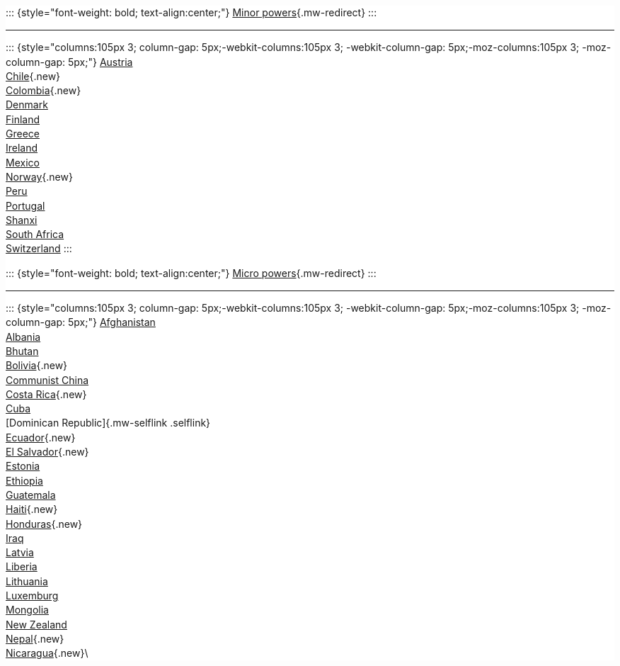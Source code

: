::: {style="font-weight: bold; text-align:center;"}
[Minor powers](/wiki/Minor_power "Minor power"){.mw-redirect}
:::

------------------------------------------------------------------------

::: {style="columns:105px 3; column-gap: 5px;-webkit-columns:105px 3; -webkit-column-gap: 5px;-moz-columns:105px 3; -moz-column-gap: 5px;"}
[Austria](/wiki/Austria "Austria")\
[Chile](/wiki/index.php?title=Chile&action=edit&redlink=1 "Chile (page does not exist)"){.new}\
[Colombia](/wiki/index.php?title=Colombia&action=edit&redlink=1 "Colombia (page does not exist)"){.new}\
[Denmark](/wiki/Denmark "Denmark")\
[Finland](/wiki/Finland "Finland")\
[Greece](/wiki/Greece "Greece")\
[Ireland](/wiki/Ireland "Ireland")\
[Mexico](/wiki/Mexico "Mexico")\
[Norway](/wiki/index.php?title=Norway&action=edit&redlink=1 "Norway (page does not exist)"){.new}\
[Peru](/wiki/Peru "Peru")\
[Portugal](/wiki/Portugal "Portugal")\
[Shanxi](/wiki/Shanxi "Shanxi")\
[South Africa](/wiki/South_Africa "South Africa")\
[Switzerland](/wiki/Switzerland "Switzerland")
:::

::: {style="font-weight: bold; text-align:center;"}
[Micro powers](/wiki/Micro_power "Micro power"){.mw-redirect}
:::

------------------------------------------------------------------------

::: {style="columns:105px 3; column-gap: 5px;-webkit-columns:105px 3; -webkit-column-gap: 5px;-moz-columns:105px 3; -moz-column-gap: 5px;"}
[Afghanistan](/wiki/Afghanistan "Afghanistan")\
[Albania](/wiki/Albania "Albania")\
[Bhutan](/wiki/Bhutan "Bhutan")\
[Bolivia](/wiki/index.php?title=Bolivia&action=edit&redlink=1 "Bolivia (page does not exist)"){.new}\
[Communist China](/wiki/Communist_China "Communist China")\
[Costa
Rica](/wiki/index.php?title=Costa_Rica&action=edit&redlink=1 "Costa Rica (page does not exist)"){.new}\
[Cuba](/wiki/Cuba "Cuba")\
[Dominican Republic]{.mw-selflink .selflink}\
[Ecuador](/wiki/index.php?title=Ecuador&action=edit&redlink=1 "Ecuador (page does not exist)"){.new}\
[El
Salvador](/wiki/index.php?title=El_Salvador&action=edit&redlink=1 "El Salvador (page does not exist)"){.new}\
[Estonia](/wiki/Estonia "Estonia")\
[Ethiopia](/wiki/Ethiopia "Ethiopia")\
[Guatemala](/wiki/Guatemala "Guatemala")\
[Haiti](/wiki/index.php?title=Haiti&action=edit&redlink=1 "Haiti (page does not exist)"){.new}\
[Honduras](/wiki/index.php?title=Honduras&action=edit&redlink=1 "Honduras (page does not exist)"){.new}\
[Iraq](/wiki/Iraq "Iraq")\
[Latvia](/wiki/Latvia "Latvia")\
[Liberia](/wiki/Liberia "Liberia")\
[Lithuania](/wiki/Lithuania "Lithuania")\
[Luxemburg](/wiki/Luxemburg "Luxemburg")\
[Mongolia](/wiki/Mongolia "Mongolia")\
[New Zealand](/wiki/New_Zealand "New Zealand")\
[Nepal](/wiki/index.php?title=Nepal&action=edit&redlink=1 "Nepal (page does not exist)"){.new}\
[Nicaragua](/wiki/index.php?title=Nicaragua&action=edit&redlink=1 "Nicaragua (page does not exist)"){.new}\